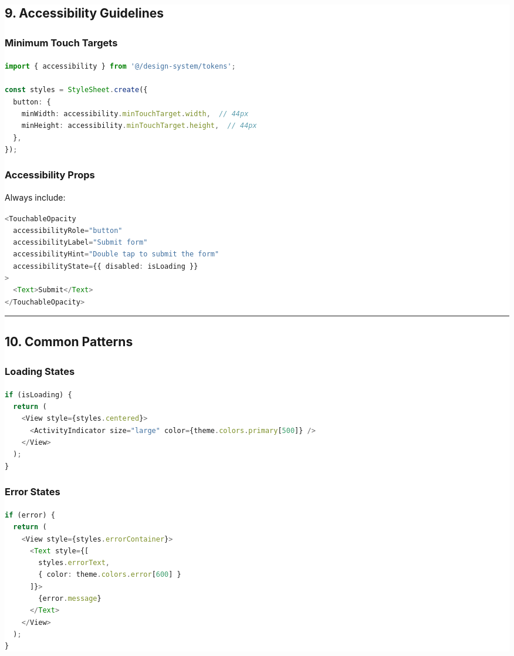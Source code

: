 
## 9. Accessibility Guidelines

### Minimum Touch Targets
```typescript
import { accessibility } from '@/design-system/tokens';

const styles = StyleSheet.create({
  button: {
    minWidth: accessibility.minTouchTarget.width,  // 44px
    minHeight: accessibility.minTouchTarget.height,  // 44px
  },
});
```

### Accessibility Props
Always include:
```typescript
<TouchableOpacity
  accessibilityRole="button"
  accessibilityLabel="Submit form"
  accessibilityHint="Double tap to submit the form"
  accessibilityState={{ disabled: isLoading }}
>
  <Text>Submit</Text>
</TouchableOpacity>
```

---

## 10. Common Patterns

### Loading States
```typescript
if (isLoading) {
  return (
    <View style={styles.centered}>
      <ActivityIndicator size="large" color={theme.colors.primary[500]} />
    </View>
  );
}
```

### Error States
```typescript
if (error) {
  return (
    <View style={styles.errorContainer}>
      <Text style={[
        styles.errorText,
        { color: theme.colors.error[600] }
      ]}>
        {error.message}
      </Text>
    </View>
  );
}
```
